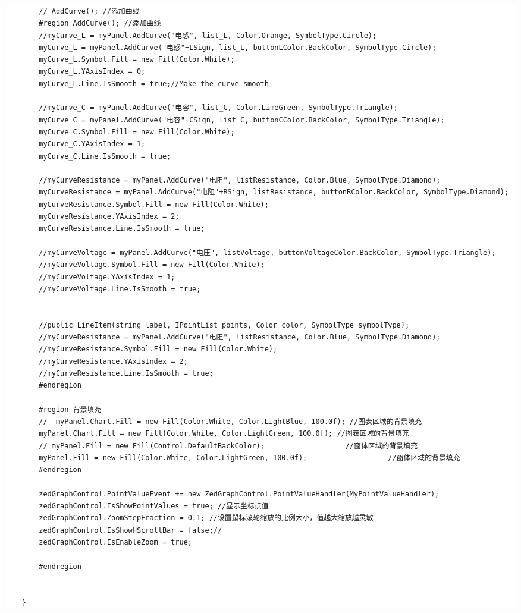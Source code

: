 




            // AddCurve(); //添加曲线
            #region AddCurve(); //添加曲线
            //myCurve_L = myPanel.AddCurve("电感", list_L, Color.Orange, SymbolType.Circle);
            myCurve_L = myPanel.AddCurve("电感"+LSign, list_L, buttonLColor.BackColor, SymbolType.Circle);
            myCurve_L.Symbol.Fill = new Fill(Color.White);
            myCurve_L.YAxisIndex = 0;
            myCurve_L.Line.IsSmooth = true;//Make the curve smooth

            //myCurve_C = myPanel.AddCurve("电容", list_C, Color.LimeGreen, SymbolType.Triangle);
            myCurve_C = myPanel.AddCurve("电容"+CSign, list_C, buttonCColor.BackColor, SymbolType.Triangle);
            myCurve_C.Symbol.Fill = new Fill(Color.White);
            myCurve_C.YAxisIndex = 1;
            myCurve_C.Line.IsSmooth = true;

            //myCurveResistance = myPanel.AddCurve("电阻", listResistance, Color.Blue, SymbolType.Diamond);
            myCurveResistance = myPanel.AddCurve("电阻"+RSign, listResistance, buttonRColor.BackColor, SymbolType.Diamond);
            myCurveResistance.Symbol.Fill = new Fill(Color.White);
            myCurveResistance.YAxisIndex = 2;
            myCurveResistance.Line.IsSmooth = true;

            //myCurveVoltage = myPanel.AddCurve("电压", listVoltage, buttonVoltageColor.BackColor, SymbolType.Triangle);
            //myCurveVoltage.Symbol.Fill = new Fill(Color.White);
            //myCurveVoltage.YAxisIndex = 1;
            //myCurveVoltage.Line.IsSmooth = true;


            //public LineItem(string label, IPointList points, Color color, SymbolType symbolType);
            //myCurveResistance = myPanel.AddCurve("电阻", listResistance, Color.Blue, SymbolType.Diamond);
            //myCurveResistance.Symbol.Fill = new Fill(Color.White);
            //myCurveResistance.YAxisIndex = 2;
            //myCurveResistance.Line.IsSmooth = true;
            #endregion

            #region 背景填充
            //  myPanel.Chart.Fill = new Fill(Color.White, Color.LightBlue, 100.0f); //图表区域的背景填充
            myPanel.Chart.Fill = new Fill(Color.White, Color.LightGreen, 100.0f); //图表区域的背景填充
            // myPanel.Fill = new Fill(Control.DefaultBackColor);                   //窗体区域的背景填充
            myPanel.Fill = new Fill(Color.White, Color.LightGreen, 100.0f);                   //窗体区域的背景填充
            #endregion

            zedGraphControl.PointValueEvent += new ZedGraphControl.PointValueHandler(MyPointValueHandler);
            zedGraphControl.IsShowPointValues = true; //显示坐标点值
            zedGraphControl.ZoomStepFraction = 0.1; //设置鼠标滚轮缩放的比例大小，值越大缩放越灵敏
            zedGraphControl.IsShowHScrollBar = false;// 
            zedGraphControl.IsEnableZoom = true;

            #endregion 


        }
